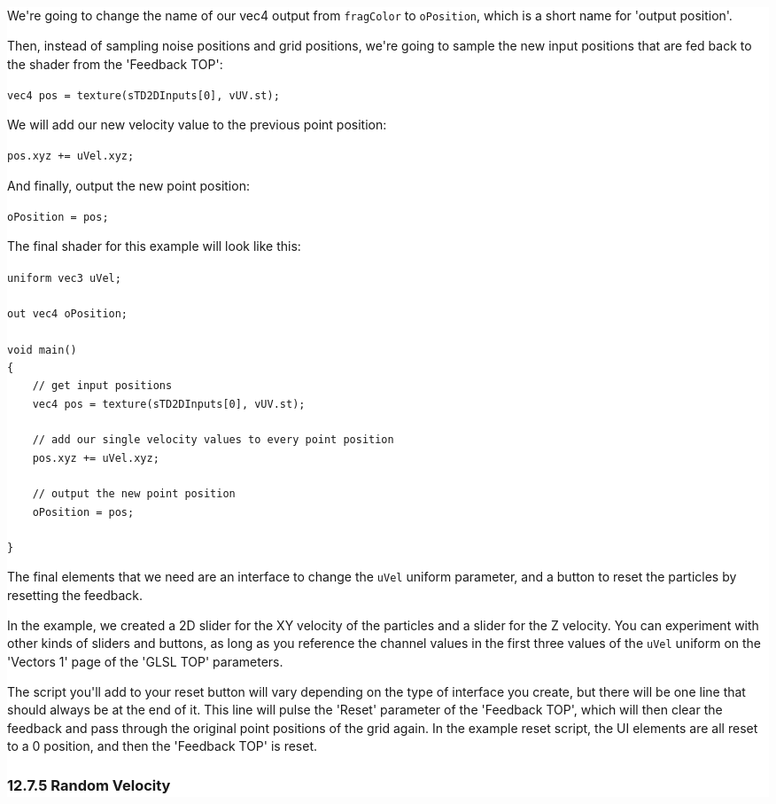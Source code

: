 We're going to change the name of our vec4 output from ```fragColor``` to ```oPosition```, which is a short name for 'output position'.

Then, instead of sampling noise positions and grid positions, we're going to sample the new input positions that are fed back to the shader from the 'Feedback TOP':

```
vec4 pos = texture(sTD2DInputs[0], vUV.st);
```

We will add our new velocity value to the previous point position:

```
pos.xyz += uVel.xyz;
```

And finally, output the new point position:

```
oPosition = pos;
```

The final shader for this example will look like this:

```
uniform vec3 uVel;

out vec4 oPosition;

void main()
{
	// get input positions
	vec4 pos = texture(sTD2DInputs[0], vUV.st);

	// add our single velocity values to every point position
	pos.xyz += uVel.xyz;

	// output the new point position
	oPosition = pos;
	
}
```

The final elements that we need are an interface to change the ```uVel``` uniform parameter, and a button to reset the particles by resetting the feedback.

In the example, we created a 2D slider for the XY velocity of the particles and a slider for the Z velocity. You can experiment with other kinds of sliders and buttons, as long as you reference the channel values in the first three values of the ```uVel``` uniform on the 'Vectors 1' page of the 'GLSL TOP' parameters.

The script you'll add to your reset button will vary depending on the type of interface you create, but there will be one line that should always be at the end of it. This line will pulse the 'Reset' parameter of the 'Feedback TOP', which will then clear the feedback and pass through the original point positions of the grid again. In the example reset script, the UI elements are all reset to a 0 position, and then the 'Feedback TOP' is reset.

### 12.7.5 Random Velocity
